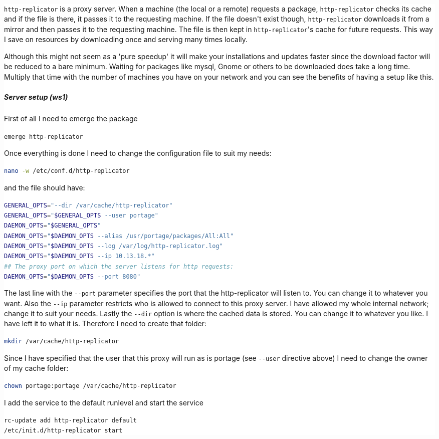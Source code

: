 `http-replicator` is a proxy server. When a machine (the local or a remote) requests a package, `http-replicator` checks its cache and if the file is there, it passes it to the requesting machine. If the file doesn't exist though, `http-replicator` downloads it from a mirror and then passes it to the requesting machine. The file is then kept in `http-replicator`'s cache for future requests. This way I save on resources by downloading once and serving many times locally.

Although this might not seem as a 'pure speedup' it will make your installations and updates faster since the download factor will be reduced to a bare minimum. Waiting for packages like mysql, Gnome or others to be downloaded does take a long time. Multiply that time with the number of machines you have on your network and you can see the benefits of having a setup like this.

##### Server setup (ws1)

First of all I need to emerge the package

```sh
emerge http-replicator
```

Once everything is done I need to change the configuration file to suit my needs:

```sh
nano -w /etc/conf.d/http-replicator
```

and the file should have:

```sh
GENERAL_OPTS="--dir /var/cache/http-replicator"
GENERAL_OPTS="$GENERAL_OPTS --user portage"
DAEMON_OPTS="$GENERAL_OPTS"
DAEMON_OPTS="$DAEMON_OPTS --alias /usr/portage/packages/All:All"
DAEMON_OPTS="$DAEMON_OPTS --log /var/log/http-replicator.log"
DAEMON_OPTS="$DAEMON_OPTS --ip 10.13.18.*"
## The proxy port on which the server listens for http requests:
DAEMON_OPTS="$DAEMON_OPTS --port 8080"
```

The last line with the `--port` parameter specifies the port that the http-replicator will listen to. You can change it to whatever you want. Also the `--ip` parameter restricts who is allowed to connect to this proxy server. I have allowed my whole internal network; change it to suit your needs. Lastly the `--dir` option is where the cached data is stored. You can change it to whatever you like. I have left it to what it is. Therefore I need to create that folder:

```sh
mkdir /var/cache/http-replicator
```

Since I have specified that the user that this proxy will run as is portage (see `--user` directive above) I need to change the owner of my cache folder:

```sh
chown portage:portage /var/cache/http-replicator
```

I add the service to the default runlevel and start the service

```sh
rc-update add http-replicator default
/etc/init.d/http-replicator start
```
